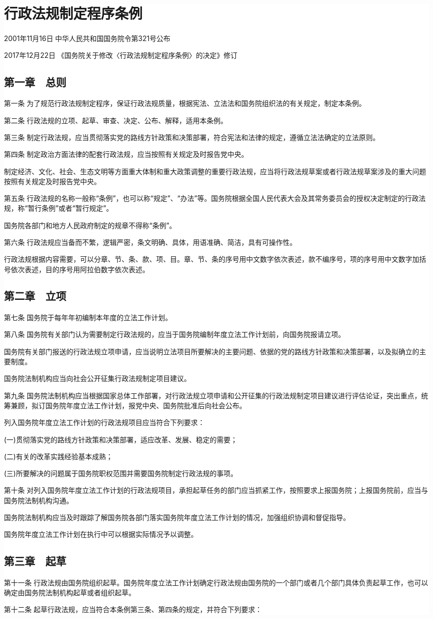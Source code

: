 # 行政法规制定程序条例

2001年11月16日 中华人民共和国国务院令第321号公布

2017年12月22日 《国务院关于修改〈行政法规制定程序条例〉的决定》修订



## 第一章　总则

第一条 为了规范行政法规制定程序，保证行政法规质量，根据宪法、立法法和国务院组织法的有关规定，制定本条例。

第二条 行政法规的立项、起草、审查、决定、公布、解释，适用本条例。

第三条 制定行政法规，应当贯彻落实党的路线方针政策和决策部署，符合宪法和法律的规定，遵循立法法确定的立法原则。

第四条 制定政治方面法律的配套行政法规，应当按照有关规定及时报告党中央。

制定经济、文化、社会、生态文明等方面重大体制和重大政策调整的重要行政法规，应当将行政法规草案或者行政法规草案涉及的重大问题按照有关规定及时报告党中央。

第五条 行政法规的名称一般称“条例”，也可以称“规定”、“办法”等。国务院根据全国人民代表大会及其常务委员会的授权决定制定的行政法规，称“暂行条例”或者“暂行规定”。

国务院各部门和地方人民政府制定的规章不得称“条例”。

第六条 行政法规应当备而不繁，逻辑严密，条文明确、具体，用语准确、简洁，具有可操作性。

行政法规根据内容需要，可以分章、节、条、款、项、目。章、节、条的序号用中文数字依次表述，款不编序号，项的序号用中文数字加括号依次表述，目的序号用阿拉伯数字依次表述。

## 第二章　立项

第七条 国务院于每年年初编制本年度的立法工作计划。

第八条 国务院有关部门认为需要制定行政法规的，应当于国务院编制年度立法工作计划前，向国务院报请立项。

国务院有关部门报送的行政法规立项申请，应当说明立法项目所要解决的主要问题、依据的党的路线方针政策和决策部署，以及拟确立的主要制度。

国务院法制机构应当向社会公开征集行政法规制定项目建议。

第九条 国务院法制机构应当根据国家总体工作部署，对行政法规立项申请和公开征集的行政法规制定项目建议进行评估论证，突出重点，统筹兼顾，拟订国务院年度立法工作计划，报党中央、国务院批准后向社会公布。

列入国务院年度立法工作计划的行政法规项目应当符合下列要求：

(一)贯彻落实党的路线方针政策和决策部署，适应改革、发展、稳定的需要；

(二)有关的改革实践经验基本成熟；

(三)所要解决的问题属于国务院职权范围并需要国务院制定行政法规的事项。

第十条 对列入国务院年度立法工作计划的行政法规项目，承担起草任务的部门应当抓紧工作，按照要求上报国务院；上报国务院前，应当与国务院法制机构沟通。

国务院法制机构应当及时跟踪了解国务院各部门落实国务院年度立法工作计划的情况，加强组织协调和督促指导。

国务院年度立法工作计划在执行中可以根据实际情况予以调整。

## 第三章　起草

第十一条 行政法规由国务院组织起草。国务院年度立法工作计划确定行政法规由国务院的一个部门或者几个部门具体负责起草工作，也可以确定由国务院法制机构起草或者组织起草。

第十二条 起草行政法规，应当符合本条例第三条、第四条的规定，并符合下列要求：
